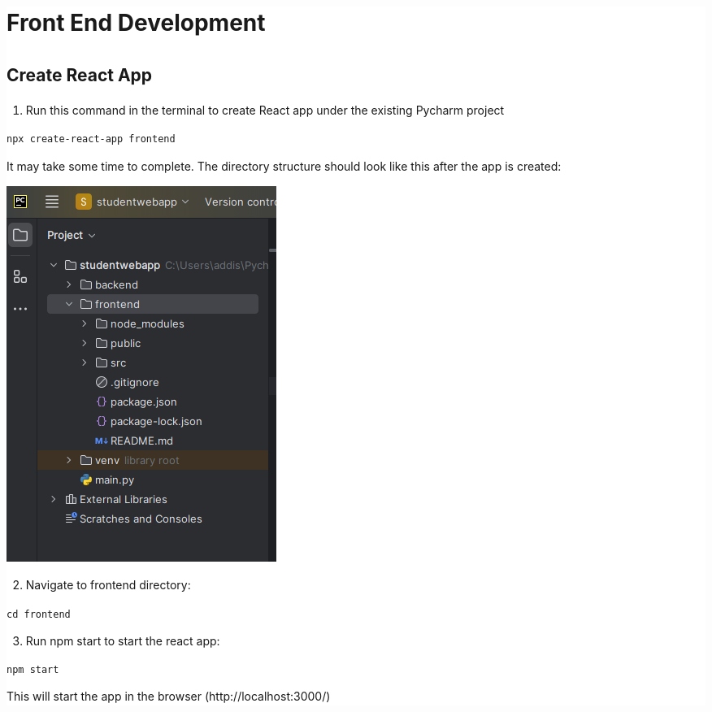 # Front End Development

## Create React App

1. Run this command in the terminal to create React app under the existing Pycharm project
```
npx create-react-app frontend
```
It may take some time to complete. The directory structure should look like this after the app is created:

![DirectoryFE](/screenshots/19_DirectoryFrontend.png)

2. Navigate to frontend directory:
```
cd frontend
```

3. Run npm start to start the react app:
```
npm start
```
This will start the app in the browser (http://localhost:3000/)
